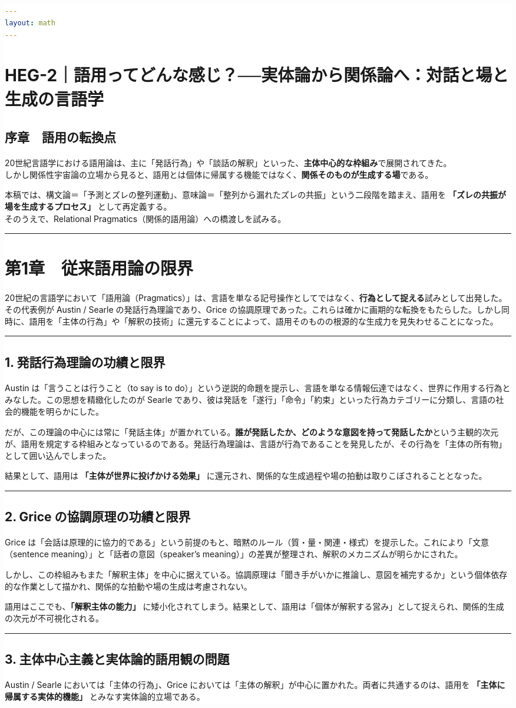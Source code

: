 ```yaml
---
layout: math
---
```


# HEG-2｜語用ってどんな感じ？──実体論から関係論へ：対話と場と生成の言語学

## 序章　語用の転換点

20世紀言語学における語用論は、主に「発話行為」や「談話の解釈」といった、**主体中心的な枠組み**で展開されてきた。  
しかし関係性宇宙論の立場から見ると、語用とは個体に帰属する機能ではなく、**関係そのものが生成する場**である。

本稿では、構文論＝「予測とズレの整列運動」、意味論＝「整列から漏れたズレの共振」という二段階を踏まえ、語用を **「ズレの共振が場を生成するプロセス」** として再定義する。  
そのうえで、Relational Pragmatics（関係的語用論）への橋渡しを試みる。

---

# 第1章　従来語用論の限界

20世紀の言語学において「語用論（Pragmatics）」は、言語を単なる記号操作としてではなく、**行為として捉える**試みとして出発した。その代表例が Austin / Searle の発話行為理論であり、Grice の協調原理であった。これらは確かに画期的な転換をもたらした。しかし同時に、語用を「主体の行為」や「解釈の技術」に還元することによって、語用そのものの根源的な生成力を見失わせることになった。

---

## 1. 発話行為理論の功績と限界

Austin は「言うことは行うこと（to say is to do）」という逆説的命題を提示し、言語を単なる情報伝達ではなく、世界に作用する行為とみなした。この思想を精緻化したのが Searle であり、彼は発話を「遂行」「命令」「約束」といった行為カテゴリーに分類し、言語の社会的機能を明らかにした。

だが、この理論の中心には常に「発話主体」が置かれている。**誰が発話したか、どのような意図を持って発話したか**という主観的次元が、語用を規定する枠組みとなっているのである。発話行為理論は、言語が行為であることを発見したが、その行為を「主体の所有物」として囲い込んでしまった。

結果として、語用は **「主体が世界に投げかける効果」** に還元され、関係的な生成過程や場の拍動は取りこぼされることとなった。

---

## 2. Grice の協調原理の功績と限界

Grice は「会話は原理的に協力的である」という前提のもと、暗黙のルール（質・量・関連・様式）を提示した。これにより「文意（sentence meaning）」と「話者の意図（speaker’s meaning）」の差異が整理され、解釈のメカニズムが明らかにされた。

しかし、この枠組みもまた「解釈主体」を中心に据えている。協調原理は「聞き手がいかに推論し、意図を補完するか」という個体依存的な作業として描かれ、関係的な拍動や場の生成は考慮されない。

語用はここでも、**「解釈主体の能力」** に矮小化されてしまう。結果として、語用は「個体が解釈する営み」として捉えられ、関係的生成の次元が不可視化される。

---

## 3. 主体中心主義と実体論的語用観の問題

Austin / Searle においては「主体の行為」、Grice においては「主体の解釈」が中心に置かれた。両者に共通するのは、語用を **「主体に帰属する実体的機能」** とみなす実体論的立場である。
